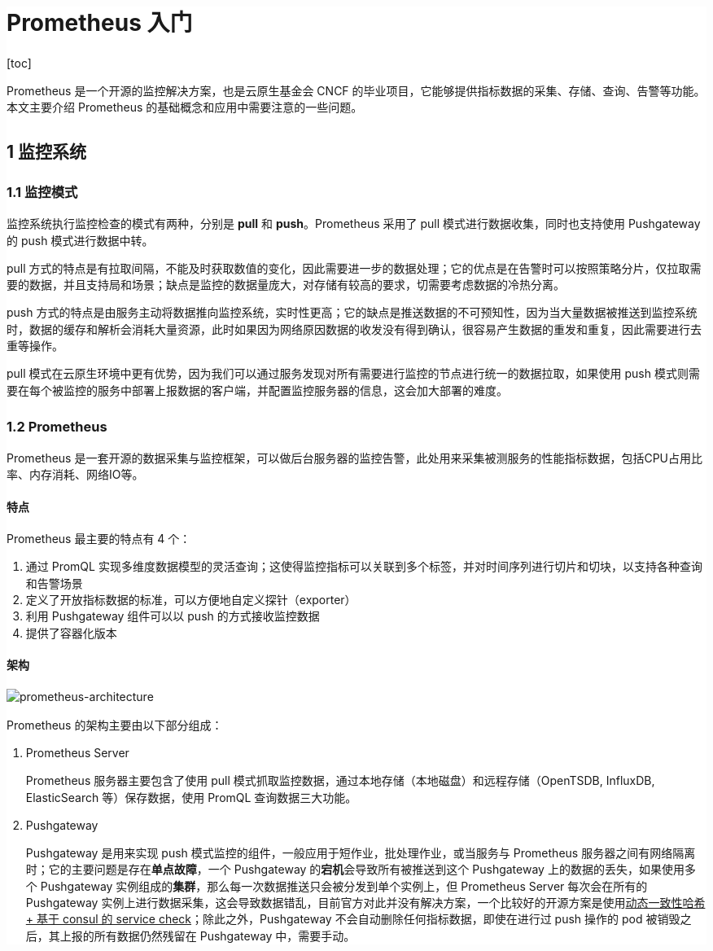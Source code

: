 # Prometheus 入门

[toc]

Prometheus 是一个开源的监控解决方案，也是云原生基金会 CNCF 的毕业项目，它能够提供指标数据的采集、存储、查询、告警等功能。本文主要介绍 Prometheus 的基础概念和应用中需要注意的一些问题。

## 1 监控系统

### 1.1 监控模式

监控系统执行监控检查的模式有两种，分别是 **pull** 和 **push**。Prometheus 采用了 pull 模式进行数据收集，同时也支持使用 Pushgateway 的 push 模式进行数据中转。

pull 方式的特点是有拉取间隔，不能及时获取数值的变化，因此需要进一步的数据处理；它的优点是在告警时可以按照策略分片，仅拉取需要的数据，并且支持局和场景；缺点是监控的数据量庞大，对存储有较高的要求，切需要考虑数据的冷热分离。

push 方式的特点是由服务主动将数据推向监控系统，实时性更高；它的缺点是推送数据的不可预知性，因为当大量数据被推送到监控系统时，数据的缓存和解析会消耗大量资源，此时如果因为网络原因数据的收发没有得到确认，很容易产生数据的重发和重复，因此需要进行去重等操作。

pull 模式在云原生环境中更有优势，因为我们可以通过服务发现对所有需要进行监控的节点进行统一的数据拉取，如果使用 push 模式则需要在每个被监控的服务中部署上报数据的客户端，并配置监控服务器的信息，这会加大部署的难度。

### 1.2 Prometheus

Prometheus 是一套开源的数据采集与监控框架，可以做后台服务器的监控告警，此处用来采集被测服务的性能指标数据，包括CPU占用比率、内存消耗、网络IO等。

#### 特点

Prometheus 最主要的特点有 4 个：

1. 通过 PromQL 实现多维度数据模型的灵活查询；这使得监控指标可以关联到多个标签，并对时间序列进行切片和切块，以支持各种查询和告警场景
2. 定义了开放指标数据的标准，可以方便地自定义探针（exporter）
3. 利用 Pushgateway 组件可以以 push 的方式接收监控数据
4. 提供了容器化版本

#### 架构

![prometheus-architecture](https://raw.githubusercontent.com/ZintrulCre/warehouse/master/resources/data/prometheus-architecture.png)

Prometheus 的架构主要由以下部分组成：

1. Prometheus Server

   Prometheus 服务器主要包含了使用 pull 模式抓取监控数据，通过本地存储（本地磁盘）和远程存储（OpenTSDB, InfluxDB, ElasticSearch 等）保存数据，使用 PromQL 查询数据三大功能。

2. Pushgateway

   Pushgateway 是用来实现 push 模式监控的组件，一般应用于短作业，批处理作业，或当服务与 Prometheus 服务器之间有网络隔离时；它的主要问题是存在**单点故障**，一个 Pushgateway 的**宕机**会导致所有被推送到这个 Pushgateway 上的数据的丢失，如果使用多个 Pushgateway 实例组成的**集群**，那么每一次数据推送只会被分发到单个实例上，但 Prometheus Server 每次会在所有的 Pushgateway 实例上进行数据采集，这会导致数据错乱，目前官方对此并没有解决方案，一个比较好的开源方案是使用[动态一致性哈希 + 基于 consul 的 service check](https://github.com/ning1875/dynamic-sharding)；除此之外，Pushgateway 不会自动删除任何指标数据，即使在进行过 push 操作的 pod 被销毁之后，其上报的所有数据仍然残留在 Pushgateway 中，需要手动。
